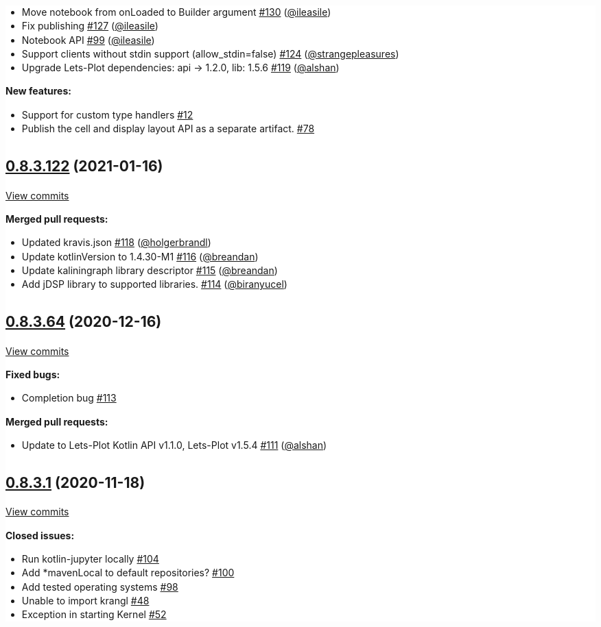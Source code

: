 - Move notebook from onLoaded to Builder argument [\#130](https://github.com/Kotlin/kotlin-jupyter/pull/130) ([@ileasile](https://github.com/ileasile))
- Fix publishing [\#127](https://github.com/Kotlin/kotlin-jupyter/pull/127) ([@ileasile](https://github.com/ileasile))
- Notebook API [\#99](https://github.com/Kotlin/kotlin-jupyter/pull/99) ([@ileasile](https://github.com/ileasile))
- Support clients without stdin support \(allow\_stdin=false\) [\#124](https://github.com/Kotlin/kotlin-jupyter/pull/124) ([@strangepleasures](https://github.com/strangepleasures))
- Upgrade Lets\-Plot dependencies: api \-\> 1.2.0, lib: 1.5.6 [\#119](https://github.com/Kotlin/kotlin-jupyter/pull/119) ([@alshan](https://github.com/alshan))

**New features:**

- Support for custom type handlers [\#12](https://github.com/Kotlin/kotlin-jupyter/issues/12)
- Publish the cell and display layout API as a separate artifact. [\#78](https://github.com/Kotlin/kotlin-jupyter/issues/78)

## [0.8.3.122](https://github.com/Kotlin/kotlin-jupyter/tree/0.8.3.122) (2021-01-16)
[View commits](https://github.com/Kotlin/kotlin-jupyter/compare/0.8.3.64...0.8.3.122)

**Merged pull requests:**

- Updated kravis.json [\#118](https://github.com/Kotlin/kotlin-jupyter/pull/118) ([@holgerbrandl](https://github.com/holgerbrandl))
- Update kotlinVersion to 1.4.30\-M1 [\#116](https://github.com/Kotlin/kotlin-jupyter/pull/116) ([@breandan](https://github.com/breandan))
- Update kaliningraph library descriptor [\#115](https://github.com/Kotlin/kotlin-jupyter/pull/115) ([@breandan](https://github.com/breandan))
- Add jDSP library to supported libraries. [\#114](https://github.com/Kotlin/kotlin-jupyter/pull/114) ([@biranyucel](https://github.com/biranyucel))

## [0.8.3.64](https://github.com/Kotlin/kotlin-jupyter/tree/0.8.3.64) (2020-12-16)
[View commits](https://github.com/Kotlin/kotlin-jupyter/compare/0.8.3.1...0.8.3.64)

**Fixed bugs:**

- Completion bug [\#113](https://github.com/Kotlin/kotlin-jupyter/issues/113)

**Merged pull requests:**

- Update to Lets\-Plot Kotlin API v1.1.0, Lets\-Plot v1.5.4 [\#111](https://github.com/Kotlin/kotlin-jupyter/pull/111) ([@alshan](https://github.com/alshan))

## [0.8.3.1](https://github.com/Kotlin/kotlin-jupyter/tree/0.8.3.1) (2020-11-18)
[View commits](https://github.com/Kotlin/kotlin-jupyter/compare/0.8.2.61...0.8.3.1)

**Closed issues:**

- Run kotlin\-jupyter locally [\#104](https://github.com/Kotlin/kotlin-jupyter/issues/104)
- Add \*mavenLocal to default repositories? [\#100](https://github.com/Kotlin/kotlin-jupyter/issues/100)
- Add tested operating systems [\#98](https://github.com/Kotlin/kotlin-jupyter/issues/98)
- Unable to import krangl [\#48](https://github.com/Kotlin/kotlin-jupyter/issues/48)
- Exception in starting Kernel [\#52](https://github.com/Kotlin/kotlin-jupyter/issues/52)
